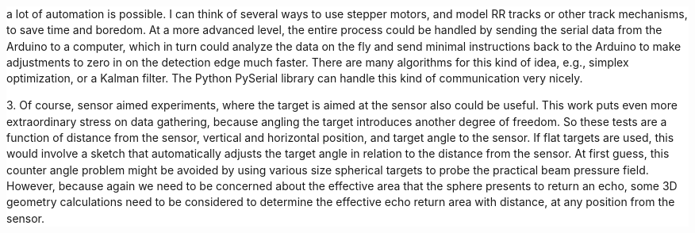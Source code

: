 a lot of automation is possible. I can think of several ways to use
stepper motors, and model RR tracks or other track mechanisms, to save
time and boredom. At a more advanced level, the entire process could be
handled by sending the serial data from the Arduino to a computer, which
in turn could analyze the data on the fly and send minimal instructions
back to the Arduino to make adjustments to zero in on the detection edge
much faster. There are many algorithms for this kind of idea, e.g.,
simplex optimization, or a Kalman filter. The Python PySerial library
can handle this kind of communication very nicely.

3\. Of course, sensor aimed experiments, where the target is aimed at
the sensor also could be useful. This work puts even more extraordinary
stress on data gathering, because angling the target introduces another
degree of freedom. So these tests are a function of distance from the
sensor, vertical and horizontal position, and target angle to the
sensor. If flat targets are used, this would involve a sketch that
automatically adjusts the target angle in relation to the distance from
the sensor. At first guess, this counter angle problem might be avoided
by using various size spherical targets to probe the practical beam
pressure field. However, because again we need to be concerned about the
effective area that the sphere presents to return an echo, some 3D
geometry calculations need to be considered to determine the effective
echo return area with distance, at any position from the sensor.
